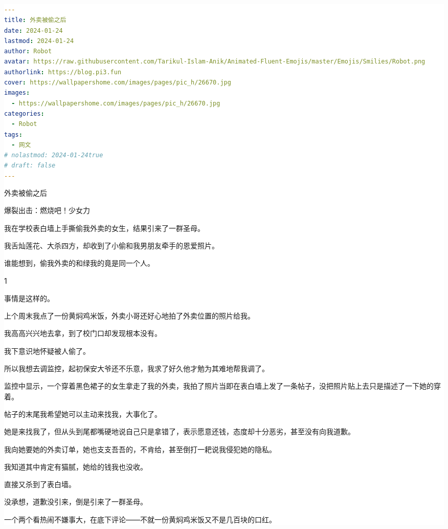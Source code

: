 ```yaml
---
title: 外卖被偷之后
date: 2024-01-24
lastmod: 2024-01-24
author: Robot
avatar: https://raw.githubusercontent.com/Tarikul-Islam-Anik/Animated-Fluent-Emojis/master/Emojis/Smilies/Robot.png
authorlink: https://blog.pi3.fun
cover: https://wallpapershome.com/images/pages/pic_h/26670.jpg
images:
  - https://wallpapershome.com/images/pages/pic_h/26670.jpg
categories:
  - Robot
tags:
  - 网文
# nolastmod: 2024-01-24true
# draft: false
---
```




外卖被偷之后

爆裂出击：燃烧吧！少女力

我在学校表白墙上手撕偷我外卖的女生，结果引来了一群圣母。

我舌灿莲花、大杀四方，却收到了小偷和我男朋友牵手的恩爱照片。

谁能想到，偷我外卖的和绿我的竟是同一个人。

1

事情是这样的。

上个周末我点了一份黄焖鸡米饭，外卖小哥还好心地拍了外卖位置的照片给我。

我高高兴兴地去拿，到了校门口却发现根本没有。

我下意识地怀疑被人偷了。

所以我想去调监控，起初保安大爷还不乐意，我求了好久他才勉为其难地帮我调了。

监控中显示，一个穿着黑色裙子的女生拿走了我的外卖，我拍了照片当即在表白墙上发了一条帖子，没把照片贴上去只是描述了一下她的穿着。

帖子的末尾我希望她可以主动来找我，大事化了。

她是来找我了，但从头到尾都嘴硬地说自己只是拿错了，表示愿意还钱，态度却十分恶劣，甚至没有向我道歉。

我向她要她的外卖订单，她也支支吾吾的，不肯给，甚至倒打一耙说我侵犯她的隐私。

我知道其中肯定有猫腻，她给的钱我也没收。

直接又杀到了表白墙。

没承想，道歉没引来，倒是引来了一群圣母。

一个两个看热闹不嫌事大，在底下评论——不就一份黄焖鸡米饭又不是几百块的口红。
